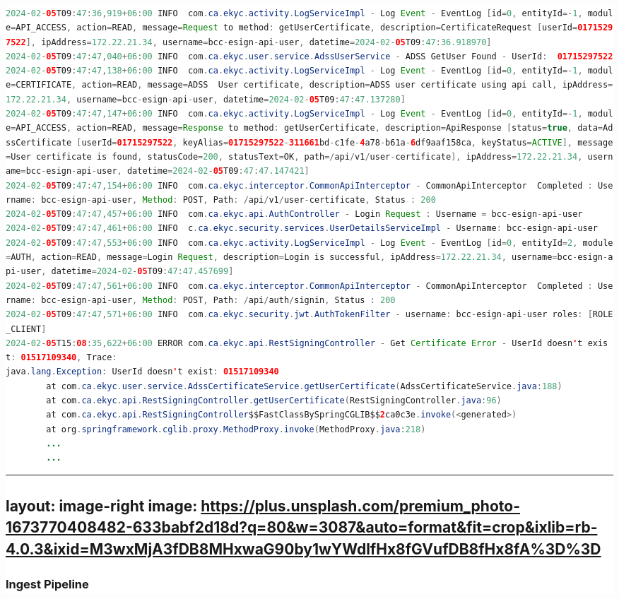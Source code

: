 ```java
2024-02-05T09:47:36,919+06:00 INFO  com.ca.ekyc.activity.LogServiceImpl - Log Event - EventLog [id=0, entityId=-1, module=API_ACCESS, action=READ, message=Request to method: getUserCertificate, description=CertificateRequest [userId=01715297522], ipAddress=172.22.21.34, username=bcc-esign-api-user, datetime=2024-02-05T09:47:36.918970]
2024-02-05T09:47:47,040+06:00 INFO  com.ca.ekyc.user.service.AdssUserService - ADSS GetUser Found - UserId:  01715297522
2024-02-05T09:47:47,138+06:00 INFO  com.ca.ekyc.activity.LogServiceImpl - Log Event - EventLog [id=0, entityId=-1, module=CERTIFICATE, action=READ, message=ADSS  User certificate, description=ADSS user certificate using api call, ipAddress=172.22.21.34, username=bcc-esign-api-user, datetime=2024-02-05T09:47:47.137280]
2024-02-05T09:47:47,147+06:00 INFO  com.ca.ekyc.activity.LogServiceImpl - Log Event - EventLog [id=0, entityId=-1, module=API_ACCESS, action=READ, message=Response to method: getUserCertificate, description=ApiResponse [status=true, data=AdssCertificate [userId=01715297522, keyAlias=01715297522-311661bd-c1fe-4a78-b61a-6df9aaf158ca, keyStatus=ACTIVE], message=User certificate is found, statusCode=200, statusText=OK, path=/api/v1/user-certificate], ipAddress=172.22.21.34, username=bcc-esign-api-user, datetime=2024-02-05T09:47:47.147421]
2024-02-05T09:47:47,154+06:00 INFO  com.ca.ekyc.interceptor.CommonApiInterceptor - CommonApiInterceptor  Completed : Username: bcc-esign-api-user, Method: POST, Path: /api/v1/user-certificate, Status : 200
2024-02-05T09:47:47,457+06:00 INFO  com.ca.ekyc.api.AuthController - Login Request : Username = bcc-esign-api-user
2024-02-05T09:47:47,461+06:00 INFO  c.ca.ekyc.security.services.UserDetailsServiceImpl - Username: bcc-esign-api-user
2024-02-05T09:47:47,553+06:00 INFO  com.ca.ekyc.activity.LogServiceImpl - Log Event - EventLog [id=0, entityId=2, module=AUTH, action=READ, message=Login Request, description=Login is successful, ipAddress=172.22.21.34, username=bcc-esign-api-user, datetime=2024-02-05T09:47:47.457699]
2024-02-05T09:47:47,561+06:00 INFO  com.ca.ekyc.interceptor.CommonApiInterceptor - CommonApiInterceptor  Completed : Username: bcc-esign-api-user, Method: POST, Path: /api/auth/signin, Status : 200
2024-02-05T09:47:47,571+06:00 INFO  com.ca.ekyc.security.jwt.AuthTokenFilter - username: bcc-esign-api-user roles: [ROLE_CLIENT]
2024-02-05T15:08:35,622+06:00 ERROR com.ca.ekyc.api.RestSigningController - Get Certificate Error - UserId doesn't exist: 01517109340, Trace:
java.lang.Exception: UserId doesn't exist: 01517109340
        at com.ca.ekyc.user.service.AdssCertificateService.getUserCertificate(AdssCertificateService.java:188)
        at com.ca.ekyc.api.RestSigningController.getUserCertificate(RestSigningController.java:96)
        at com.ca.ekyc.api.RestSigningController$$FastClassBySpringCGLIB$$2ca0c3e.invoke(<generated>)
        at org.springframework.cglib.proxy.MethodProxy.invoke(MethodProxy.java:218)
        ...
        ...
```

---
layout: image-right
image: https://plus.unsplash.com/premium_photo-1673770408482-633babf2d18d?q=80&w=3087&auto=format&fit=crop&ixlib=rb-4.0.3&ixid=M3wxMjA3fDB8MHxwaG90by1wYWdlfHx8fGVufDB8fHx8fA%3D%3D
---

### Ingest Pipeline
